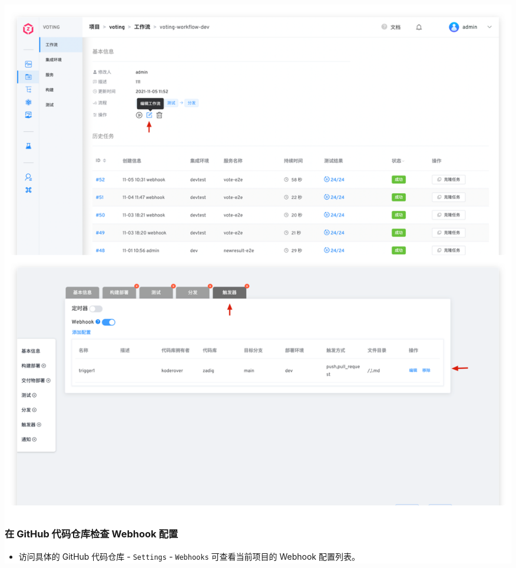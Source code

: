 ![检查工作流中触发器配置](./_images/check_webhook_setting.png)

### 在 GitHub 代码仓库检查 Webhook 配置

- 访问具体的 GitHub 代码仓库 - `Settings` - `Webhooks` 可查看当前项目的 Webhook 配置列表。
